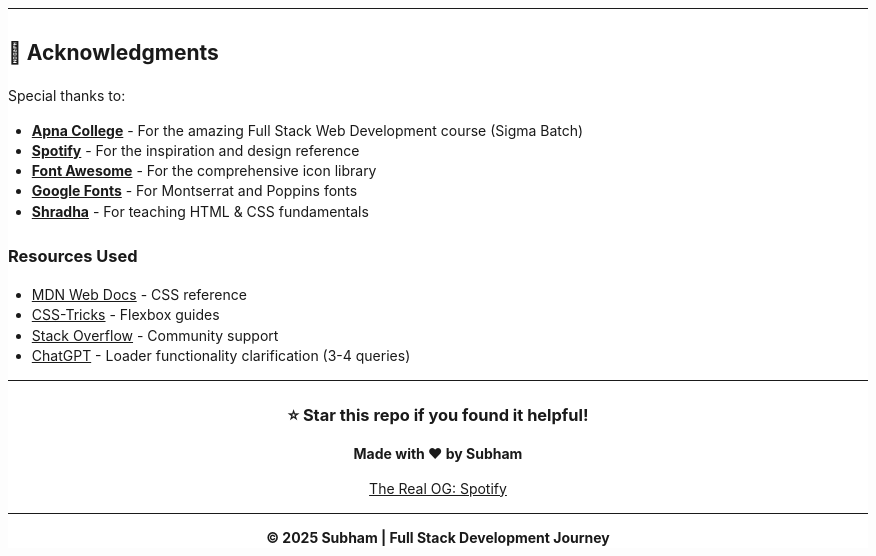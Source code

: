 </div>

---

## 🙏 Acknowledgments

Special thanks to:

- **[Apna College](https://www.apnacollege.in/)** - For the amazing Full Stack Web Development course (Sigma Batch)
- **[Spotify](https://open.spotify.com/)** - For the inspiration and design reference
- **[Font Awesome](https://fontawesome.com/)** - For the comprehensive icon library
- **[Google Fonts](https://fonts.google.com/)** - For Montserrat and Poppins fonts
- **[Shradha](https://www.instagram.com/shradhakhapra/#)** - For teaching HTML & CSS fundamentals 

### Resources Used

- [MDN Web Docs](https://developer.mozilla.org/) - CSS reference
- [CSS-Tricks](https://css-tricks.com/) - Flexbox guides
- [Stack Overflow](https://stackoverflow.com/) - Community support
- [ChatGPT](https://chat.openai.com/) - Loader functionality clarification (3-4 queries)

---

<div align="center">

### ⭐ Star this repo if you found it helpful!

**Made with ❤️ by Subham**

[The Real OG: Spotify](https://open.spotify.com/)

---

**© 2025 Subham | Full Stack Development Journey**


</div>

